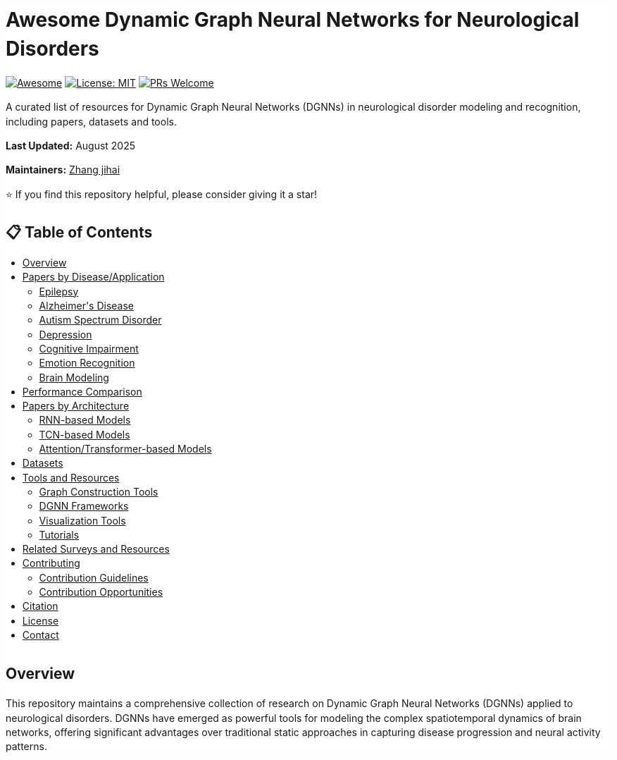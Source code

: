 # Awesome Dynamic Graph Neural Networks for Neurological Disorders

[![Awesome](https://awesome.re/badge.svg)](https://awesome.re) 
[![License: MIT](https://img.shields.io/badge/License-MIT-yellow.svg)](https://opensource.org/licenses/MIT)
[![PRs Welcome](https://img.shields.io/badge/PRs-welcome-brightgreen.svg?style=flat-square)](http://makeapullrequest.com)

A curated list of resources for Dynamic Graph Neural Networks (DGNNs) in neurological disorder modeling and recognition, including papers, datasets and tools.

**Last Updated:** August 2025

**Maintainers:** [Zhang jihai](https://github.com/zhangjihai360)

⭐ If you find this repository helpful, please consider giving it a star!

## 📋 Table of Contents
- [Overview](#overview)
- [Papers by Disease/Application](#papers-by-diseaseapplication)
  - [Epilepsy](#epilepsy)
  - [Alzheimer's Disease](#alzheimers-disease)
  - [Autism Spectrum Disorder](#autism-spectrum-disorder)
  - [Depression](#depression)
  - [Cognitive Impairment](#cognitive-impairment)
  - [Emotion Recognition](#emotion-recognition)
  - [Brain Modeling](#brain-modeling)
- [Performance Comparison](#performance-comparison)
- [Papers by Architecture](#papers-by-architecture)
  - [RNN-based Models](#rnn-based-models)
  - [TCN-based Models](#tcn-based-models)
  - [Attention/Transformer-based Models](#attentiontransformer-based-models)
- [Datasets](#datasets)
- [Tools and Resources](#tools-and-resources)
  - [Graph Construction Tools](#graph-construction-tools)
  - [DGNN Frameworks](#dgnn-frameworks)
  - [Visualization Tools](#visualization-tools)
  - [Tutorials](#tutorials)
- [Related Surveys and Resources](#related-surveys-and-resources)
- [Contributing](#contributing)
  - [Contribution Guidelines](#contribution-guidelines)
  - [Contribution Opportunities](#contribution-opportunities)
- [Citation](#citation)
- [License](#license)
- [Contact](#contact)

## Overview

This repository maintains a comprehensive collection of research on Dynamic Graph Neural Networks (DGNNs) applied to neurological disorders. DGNNs have emerged as powerful tools for modeling the complex spatiotemporal dynamics of brain networks, offering significant advantages over traditional static approaches in capturing disease progression and neural activity patterns.
